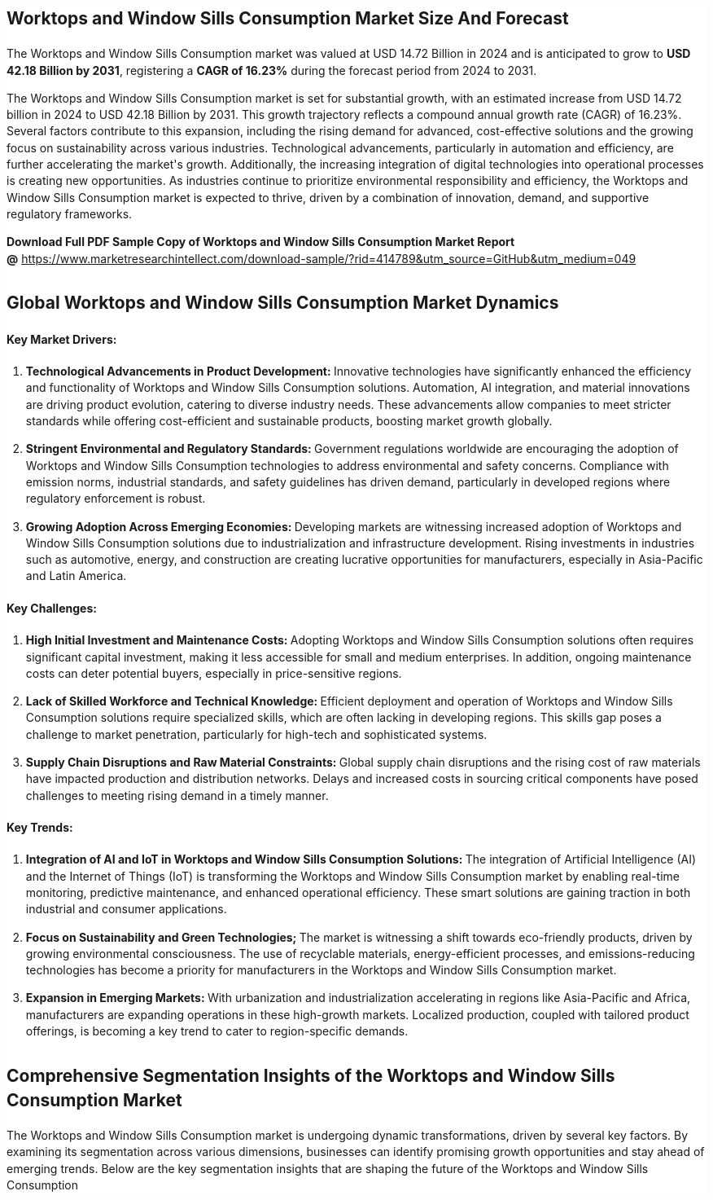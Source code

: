 <h2>Worktops and Window Sills Consumption Market Size And Forecast</h2><p>The Worktops and Window Sills Consumption market was valued at USD 14.72 Billion in 2024 and is anticipated to grow to <strong>USD 42.18 Billion by 2031</strong>, registering a <strong>CAGR of 16.23%</strong> during the forecast period from 2024 to 2031.</p><p>The Worktops and Window Sills Consumption market is set for substantial growth, with an estimated increase from USD 14.72 billion in 2024 to USD 42.18 Billion by 2031. This growth trajectory reflects a compound annual growth rate (CAGR) of 16.23%. Several factors contribute to this expansion, including the rising demand for advanced, cost-effective solutions and the growing focus on sustainability across various industries. Technological advancements, particularly in automation and efficiency, are further accelerating the market's growth. Additionally, the increasing integration of digital technologies into operational processes is creating new opportunities. As industries continue to prioritize environmental responsibility and efficiency, the Worktops and Window Sills Consumption market is expected to thrive, driven by a combination of innovation, demand, and supportive regulatory frameworks.</p><p><strong>Download Full PDF Sample Copy of Worktops and Window Sills Consumption Market Report @</strong>&nbsp;<a href="https://www.marketresearchintellect.com/download-sample/?rid=414789&amp;utm_source=GitHub&amp;utm_medium=049">https://www.marketresearchintellect.com/download-sample/?rid=414789&amp;utm_source=GitHub&amp;utm_medium=049</a></p><h2>Global Worktops and Window Sills Consumption Market Dynamics</h2><h4><strong>Key Market Drivers:</strong></h4><ol><li><p><strong>Technological Advancements in Product Development:&nbsp;</strong>Innovative technologies have significantly enhanced the efficiency and functionality of Worktops and Window Sills Consumption solutions. Automation, AI integration, and material innovations are driving product evolution, catering to diverse industry needs. These advancements allow companies to meet stricter standards while offering cost-efficient and sustainable products, boosting market growth globally.</p></li><li><p><strong>Stringent Environmental and Regulatory Standards:&nbsp;</strong>Government regulations worldwide are encouraging the adoption of Worktops and Window Sills Consumption technologies to address environmental and safety concerns. Compliance with emission norms, industrial standards, and safety guidelines has driven demand, particularly in developed regions where regulatory enforcement is robust.</p></li><li><p><strong>Growing Adoption Across Emerging Economies:&nbsp;</strong>Developing markets are witnessing increased adoption of Worktops and Window Sills Consumption solutions due to industrialization and infrastructure development. Rising investments in industries such as automotive, energy, and construction are creating lucrative opportunities for manufacturers, especially in Asia-Pacific and Latin America.</p></li></ol><h4><strong>Key Challenges:</strong></h4><ol><li><p><strong>High Initial Investment and Maintenance Costs:&nbsp;</strong>Adopting Worktops and Window Sills Consumption solutions often requires significant capital investment, making it less accessible for small and medium enterprises. In addition, ongoing maintenance costs can deter potential buyers, especially in price-sensitive regions.</p></li><li><p><strong>Lack of Skilled Workforce and Technical Knowledge:&nbsp;</strong>Efficient deployment and operation of Worktops and Window Sills Consumption solutions require specialized skills, which are often lacking in developing regions. This skills gap poses a challenge to market penetration, particularly for high-tech and sophisticated systems.</p></li><li><p><strong>Supply Chain Disruptions and Raw Material Constraints:&nbsp;</strong>Global supply chain disruptions and the rising cost of raw materials have impacted production and distribution networks. Delays and increased costs in sourcing critical components have posed challenges to meeting rising demand in a timely manner.</p></li></ol><h4><strong>Key Trends:</strong></h4><ol><li><p><strong>Integration of AI and IoT in Worktops and Window Sills Consumption Solutions:&nbsp;</strong>The integration of Artificial Intelligence (AI) and the Internet of Things (IoT) is transforming the Worktops and Window Sills Consumption market by enabling real-time monitoring, predictive maintenance, and enhanced operational efficiency. These smart solutions are gaining traction in both industrial and consumer applications.</p></li><li><p><strong>Focus on Sustainability and Green Technologies;&nbsp;</strong>The market is witnessing a shift towards eco-friendly products, driven by growing environmental consciousness. The use of recyclable materials, energy-efficient processes, and emissions-reducing technologies has become a priority for manufacturers in the Worktops and Window Sills Consumption market.</p></li><li><p><strong>Expansion in Emerging Markets:&nbsp;</strong>With urbanization and industrialization accelerating in regions like Asia-Pacific and Africa, manufacturers are expanding operations in these high-growth markets. Localized production, coupled with tailored product offerings, is becoming a key trend to cater to region-specific demands.</p></li></ol><div class="article-main__content" data-test-id="publishing-text-block"><h2>Comprehensive Segmentation Insights of the Worktops and Window Sills Consumption Market</h2><p>The Worktops and Window Sills Consumption market is undergoing dynamic transformations, driven by several key factors. By examining its segmentation across various dimensions, businesses can identify promising growth opportunities and stay ahead of emerging trends. Below are the key segmentation insights that are shaping the future of the Worktops and Window Sills Consumption